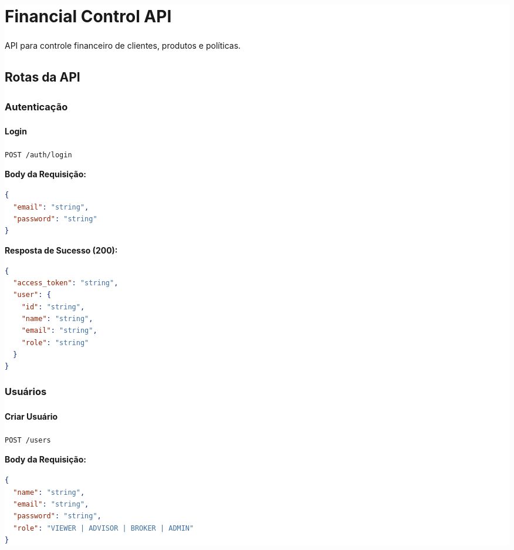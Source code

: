 # Financial Control API

API para controle financeiro de clientes, produtos e políticas.

## Rotas da API

### Autenticação

#### Login

```http
POST /auth/login
```

**Body da Requisição:**

```json
{
  "email": "string",
  "password": "string"
}
```

**Resposta de Sucesso (200):**

```json
{
  "access_token": "string",
  "user": {
    "id": "string",
    "name": "string",
    "email": "string",
    "role": "string"
  }
}
```

### Usuários

#### Criar Usuário

```http
POST /users
```

**Body da Requisição:**

```json
{
  "name": "string",
  "email": "string",
  "password": "string",
  "role": "VIEWER | ADVISOR | BROKER | ADMIN"
}
```
